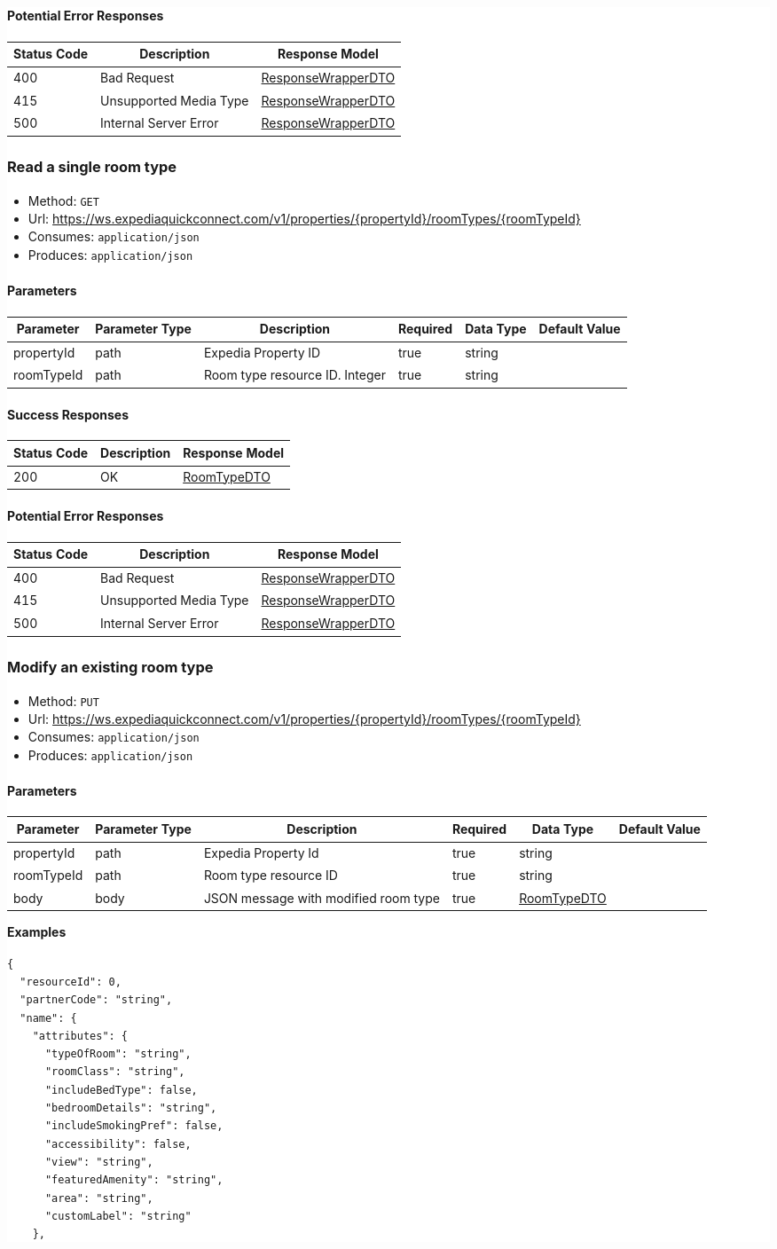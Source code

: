 #### Potential Error Responses
Status Code | Description | Response Model
----------- | ----------- | --------------
400 | Bad Request | [ResponseWrapperDTO](#/definitions/ResponseWrapperDTO)
415 | Unsupported Media Type | [ResponseWrapperDTO](#/definitions/ResponseWrapperDTO)
500 | Internal Server Error | [ResponseWrapperDTO](#/definitions/ResponseWrapperDTO)

### Read a single room type
- Method: `GET`
- Url: https://ws.expediaquickconnect.com/v1/properties/{propertyId}/roomTypes/{roomTypeId}
- Consumes: `application/json`
- Produces: `application/json`

#### Parameters
Parameter | Parameter Type | Description | Required | Data Type | Default Value
--------- | -------------- | ----------- | -------- | --------- | -------------
propertyId | path | Expedia Property ID | true | string | 
roomTypeId | path | Room type resource ID. Integer | true | string | 

#### Success Responses
Status Code | Description | Response Model
----------- | ----------- | --------------
200 | OK | [RoomTypeDTO](#/definitions/RoomTypeDTO)

#### Potential Error Responses
Status Code | Description | Response Model
----------- | ----------- | --------------
400 | Bad Request | [ResponseWrapperDTO](#/definitions/ResponseWrapperDTO)
415 | Unsupported Media Type | [ResponseWrapperDTO](#/definitions/ResponseWrapperDTO)
500 | Internal Server Error | [ResponseWrapperDTO](#/definitions/ResponseWrapperDTO)

### Modify an existing room type
- Method: `PUT`
- Url: https://ws.expediaquickconnect.com/v1/properties/{propertyId}/roomTypes/{roomTypeId}
- Consumes: `application/json`
- Produces: `application/json`

#### Parameters
Parameter | Parameter Type | Description | Required | Data Type | Default Value
--------- | -------------- | ----------- | -------- | --------- | -------------
propertyId | path | Expedia Property Id | true | string | 
roomTypeId | path | Room type resource ID | true | string | 
body | body | JSON message with modified room type | true | [RoomTypeDTO](#/definitions/RoomTypeDTO) | 

**Examples**
```
{
  "resourceId": 0,
  "partnerCode": "string",
  "name": {
    "attributes": {
      "typeOfRoom": "string",
      "roomClass": "string",
      "includeBedType": false,
      "bedroomDetails": "string",
      "includeSmokingPref": false,
      "accessibility": false,
      "view": "string",
      "featuredAmenity": "string",
      "area": "string",
      "customLabel": "string"
    },
```